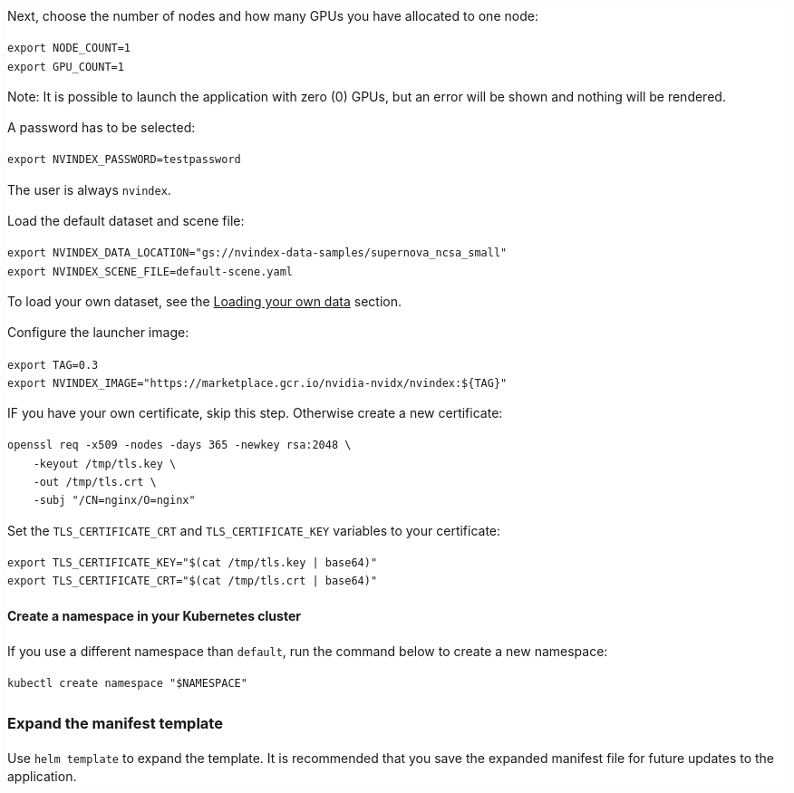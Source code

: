 Next, choose the number of nodes and how many GPUs you have allocated to one node:
```shell
export NODE_COUNT=1
export GPU_COUNT=1
```
Note: It is possible to launch the application with zero (0) GPUs, but an error
will be shown and nothing will be rendered.

A password has to be selected:
```shell
export NVINDEX_PASSWORD=testpassword
```
The user is always `nvindex`.

Load the default dataset and scene file:

```shell
export NVINDEX_DATA_LOCATION="gs://nvindex-data-samples/supernova_ncsa_small"
export NVINDEX_SCENE_FILE=default-scene.yaml
```

To load your own dataset, see the [Loading your own data](#loading-your-own-data)
section.

Configure the launcher image:
```shell
export TAG=0.3
export NVINDEX_IMAGE="https://marketplace.gcr.io/nvidia-nvidx/nvindex:${TAG}"
```

IF you have your own certificate, skip this step. Otherwise create a new certificate:

```shell
openssl req -x509 -nodes -days 365 -newkey rsa:2048 \
    -keyout /tmp/tls.key \
    -out /tmp/tls.crt \
    -subj "/CN=nginx/O=nginx"

```

Set the `TLS_CERTIFICATE_CRT` and `TLS_CERTIFICATE_KEY` variables to your certificate:

```shell
export TLS_CERTIFICATE_KEY="$(cat /tmp/tls.key | base64)"
export TLS_CERTIFICATE_CRT="$(cat /tmp/tls.crt | base64)"
```

#### Create a namespace in your Kubernetes cluster

If you use a different namespace than `default`, run the command below to create
a new namespace:

```shell
kubectl create namespace "$NAMESPACE"
```

### Expand the manifest template

Use `helm template` to expand the template. It is recommended that you save the
expanded manifest file for future updates to the application.

